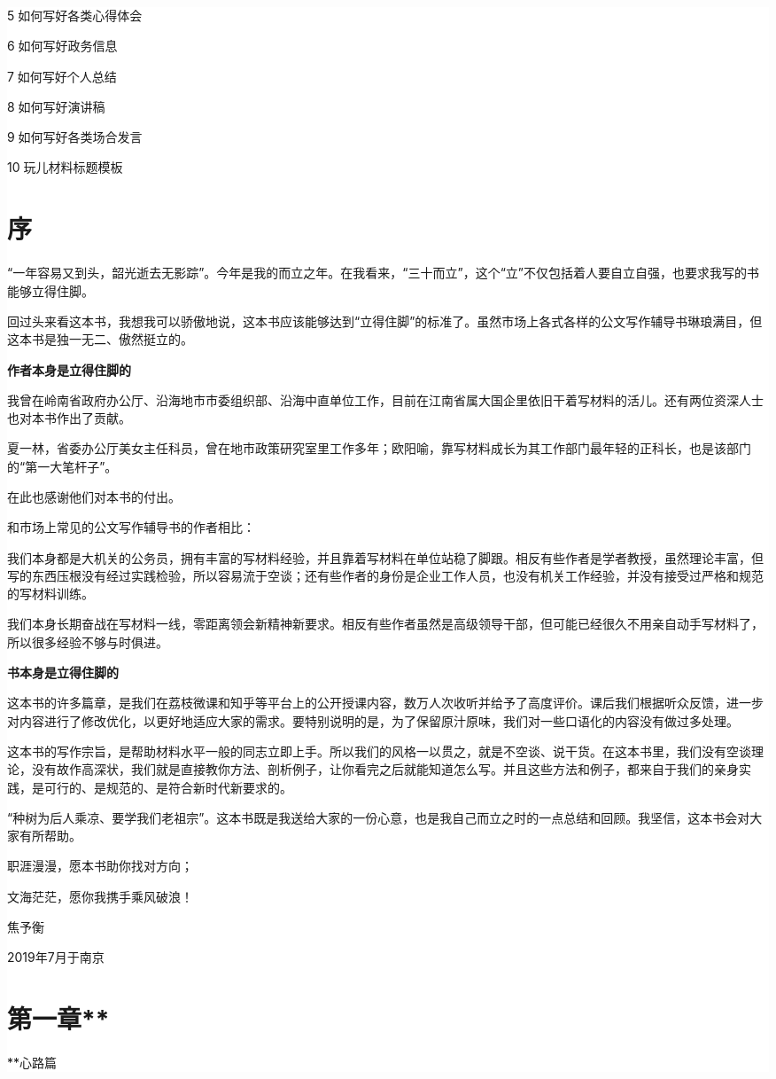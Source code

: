 5 如何写好各类心得体会 

6 如何写好政务信息 

7 如何写好个人总结 

8 如何写好演讲稿 

9 如何写好各类场合发言 

10 玩儿材料标题模板 




# 序





“一年容易又到头，韶光逝去无影踪”。今年是我的而立之年。在我看来，“三十而立”，这个“立”不仅包括着人要自立自强，也要求我写的书能够立得住脚。

回过头来看这本书，我想我可以骄傲地说，这本书应该能够达到“立得住脚”的标准了。虽然市场上各式各样的公文写作辅导书琳琅满目，但这本书是独一无二、傲然挺立的。

**作者本身是立得住脚的**

我曾在岭南省政府办公厅、沿海地市市委组织部、沿海中直单位工作，目前在江南省属大国企里依旧干着写材料的活儿。还有两位资深人士也对本书作出了贡献。

夏一林，省委办公厅美女主任科员，曾在地市政策研究室里工作多年；欧阳喻，靠写材料成长为其工作部门最年轻的正科长，也是该部门的“第一大笔杆子”。

在此也感谢他们对本书的付出。

和市场上常见的公文写作辅导书的作者相比：

我们本身都是大机关的公务员，拥有丰富的写材料经验，并且靠着写材料在单位站稳了脚跟。相反有些作者是学者教授，虽然理论丰富，但写的东西压根没有经过实践检验，所以容易流于空谈；还有些作者的身份是企业工作人员，也没有机关工作经验，并没有接受过严格和规范的写材料训练。

我们本身长期奋战在写材料一线，零距离领会新精神新要求。相反有些作者虽然是高级领导干部，但可能已经很久不用亲自动手写材料了，所以很多经验不够与时俱进。

**书本身是立得住脚的**

这本书的许多篇章，是我们在荔枝微课和知乎等平台上的公开授课内容，数万人次收听并给予了高度评价。课后我们根据听众反馈，进一步对内容进行了修改优化，以更好地适应大家的需求。要特别说明的是，为了保留原汁原味，我们对一些口语化的内容没有做过多处理。

这本书的写作宗旨，是帮助材料水平一般的同志立即上手。所以我们的风格一以贯之，就是不空谈、说干货。在这本书里，我们没有空谈理论，没有故作高深状，我们就是直接教你方法、剖析例子，让你看完之后就能知道怎么写。并且这些方法和例子，都来自于我们的亲身实践，是可行的、是规范的、是符合新时代新要求的。

“种树为后人乘凉、要学我们老祖宗”。这本书既是我送给大家的一份心意，也是我自己而立之时的一点总结和回顾。我坚信，这本书会对大家有所帮助。

职涯漫漫，愿本书助你找对方向；

文海茫茫，愿你我携手乘风破浪！

焦予衡

2019年7月于南京





# 第一章**  
**心路篇
